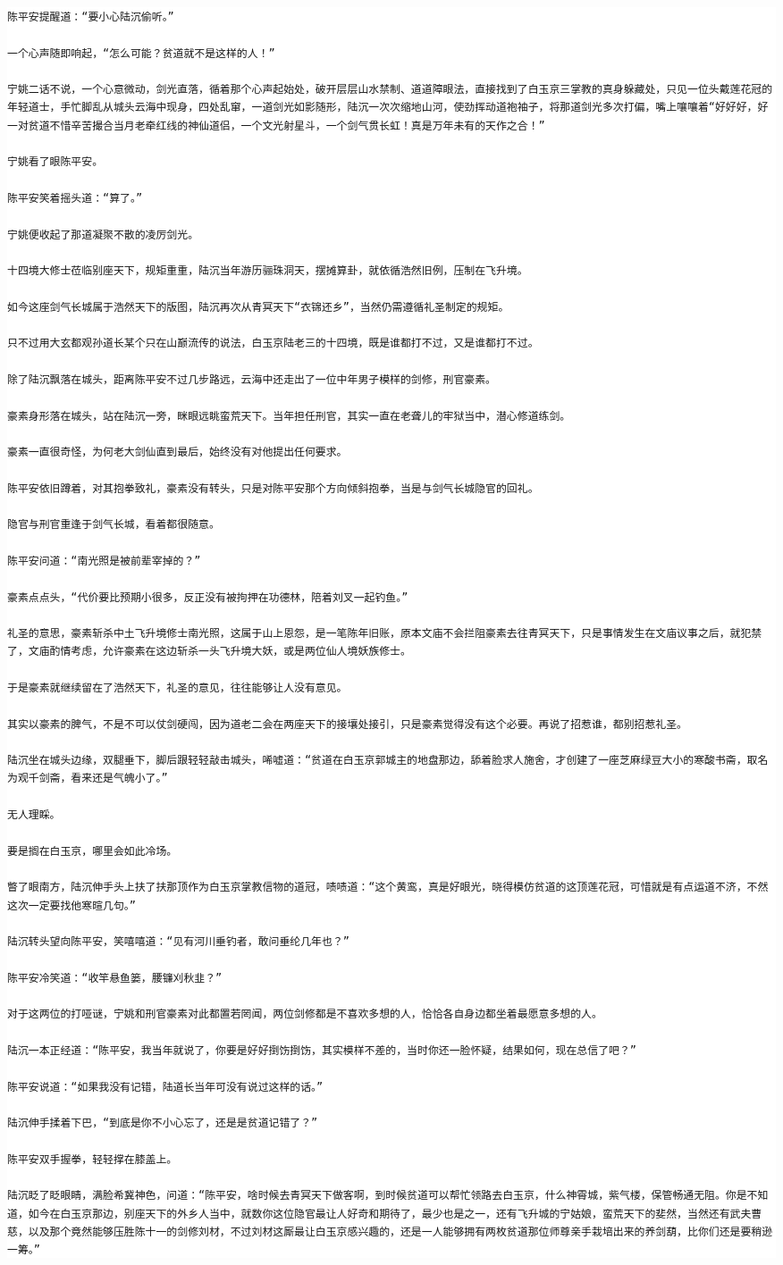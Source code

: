     陈平安提醒道：“要小心陆沉偷听。”

    一个心声随即响起，“怎么可能？贫道就不是这样的人！”

    宁姚二话不说，一个心意微动，剑光直落，循着那个心声起始处，破开层层山水禁制、道道障眼法，直接找到了白玉京三掌教的真身躲藏处，只见一位头戴莲花冠的年轻道士，手忙脚乱从城头云海中现身，四处乱窜，一道剑光如影随形，陆沉一次次缩地山河，使劲挥动道袍袖子，将那道剑光多次打偏，嘴上嚷嚷着“好好好，好一对贫道不惜辛苦撮合当月老牵红线的神仙道侣，一个文光射星斗，一个剑气贯长虹！真是万年未有的天作之合！”

    宁姚看了眼陈平安。

    陈平安笑着摇头道：“算了。”

    宁姚便收起了那道凝聚不散的凌厉剑光。

    十四境大修士莅临别座天下，规矩重重，陆沉当年游历骊珠洞天，摆摊算卦，就依循浩然旧例，压制在飞升境。

    如今这座剑气长城属于浩然天下的版图，陆沉再次从青冥天下“衣锦还乡”，当然仍需遵循礼圣制定的规矩。

    只不过用大玄都观孙道长某个只在山巅流传的说法，白玉京陆老三的十四境，既是谁都打不过，又是谁都打不过。

    除了陆沉飘落在城头，距离陈平安不过几步路远，云海中还走出了一位中年男子模样的剑修，刑官豪素。

    豪素身形落在城头，站在陆沉一旁，眯眼远眺蛮荒天下。当年担任刑官，其实一直在老聋儿的牢狱当中，潜心修道练剑。

    豪素一直很奇怪，为何老大剑仙直到最后，始终没有对他提出任何要求。

    陈平安依旧蹲着，对其抱拳致礼，豪素没有转头，只是对陈平安那个方向倾斜抱拳，当是与剑气长城隐官的回礼。

    隐官与刑官重逢于剑气长城，看着都很随意。

    陈平安问道：“南光照是被前辈宰掉的？”

    豪素点点头，“代价要比预期小很多，反正没有被拘押在功德林，陪着刘叉一起钓鱼。”

    礼圣的意思，豪素斩杀中土飞升境修士南光照，这属于山上恩怨，是一笔陈年旧账，原本文庙不会拦阻豪素去往青冥天下，只是事情发生在文庙议事之后，就犯禁了，文庙酌情考虑，允许豪素在这边斩杀一头飞升境大妖，或是两位仙人境妖族修士。

    于是豪素就继续留在了浩然天下，礼圣的意见，往往能够让人没有意见。

    其实以豪素的脾气，不是不可以仗剑硬闯，因为道老二会在两座天下的接壤处接引，只是豪素觉得没有这个必要。再说了招惹谁，都别招惹礼圣。

    陆沉坐在城头边缘，双腿垂下，脚后跟轻轻敲击城头，唏嘘道：“贫道在白玉京郭城主的地盘那边，舔着脸求人施舍，才创建了一座芝麻绿豆大小的寒酸书斋，取名为观千剑斋，看来还是气魄小了。”

    无人理睬。

    要是搁在白玉京，哪里会如此冷场。

    瞥了眼南方，陆沉伸手头上扶了扶那顶作为白玉京掌教信物的道冠，啧啧道：“这个黄鸾，真是好眼光，晓得模仿贫道的这顶莲花冠，可惜就是有点运道不济，不然这次一定要找他寒暄几句。”

    陆沉转头望向陈平安，笑嘻嘻道：“见有河川垂钓者，敢问垂纶几年也？”

    陈平安冷笑道：“收竿悬鱼篓，腰镰刈秋韭？”

    对于这两位的打哑谜，宁姚和刑官豪素对此都置若罔闻，两位剑修都是不喜欢多想的人，恰恰各自身边都坐着最愿意多想的人。

    陆沉一本正经道：“陈平安，我当年就说了，你要是好好捯饬捯饬，其实模样不差的，当时你还一脸怀疑，结果如何，现在总信了吧？”

    陈平安说道：“如果我没有记错，陆道长当年可没有说过这样的话。”

    陆沉伸手揉着下巴，“到底是你不小心忘了，还是是贫道记错了？”

    陈平安双手握拳，轻轻撑在膝盖上。

    陆沉眨了眨眼睛，满脸希冀神色，问道：“陈平安，啥时候去青冥天下做客啊，到时候贫道可以帮忙领路去白玉京，什么神霄城，紫气楼，保管畅通无阻。你是不知道，如今在白玉京那边，别座天下的外乡人当中，就数你这位隐官最让人好奇和期待了，最少也是之一，还有飞升城的宁姑娘，蛮荒天下的斐然，当然还有武夫曹慈，以及那个竟然能够压胜陈十一的剑修刘材，不过刘材这厮最让白玉京感兴趣的，还是一人能够拥有两枚贫道那位师尊亲手栽培出来的养剑葫，比你们还是要稍逊一筹。”
